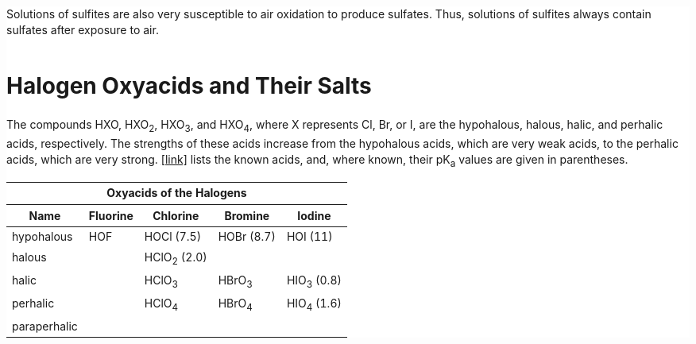 Solutions of sulfites are also very susceptible to air oxidation to produce sulfates. Thus, solutions of sulfites always contain sulfates after exposure to air.

# Halogen Oxyacids and Their Salts

The compounds HXO, HXO<sub>2</sub>, HXO<sub>3</sub>, and HXO<sub>4</sub>, where X represents Cl, Br, or I, are the hypohalous, halous, halic, and perhalic acids, respectively. The strengths of these acids increase from the hypohalous acids, which are very weak acids, to the perhalic acids, which are very strong. [\[link\]](#fs-idp152462192) lists the known acids, and, where known, their pK<sub>a</sub> values are given in parentheses.

<table summary="This table has five columns and six rows. The first row is a header row, and it labels each column: &#x201C;Name,&#x201D; &#x201C;Fluorine,&#x201D; &#x201C;Chlorine,&#x201D; &#x201C;Bromine,&#x201D; and &#x201C;Iodine.&#x201D; Under the &#x201C;Name&#x201D; column are the following: hypohalous, halous, halic, perhalic, and paraperhalic. Under the &#x201C;Fluorine&#x201D; column is H O F and the rest of the rows are empty. Under the &#x201C;Chlorine&#x201D; column are: H O C l ( 7.5 ); H C l O subscript 2 ( 2.0 ); H C l O subscript 3; H C l O subscript 4; and the final row is empty. Under the &#x201C;Bromine&#x201D; column are: H O B r ( 8.7 ); a blank row; H B r O subscript 3; H B r O subscript 4; and another blank row. Under the &#x201C;Iodine&#x201D; column are: H O I ( 11 ); a blank row; H I O subscript 3 ( 0.8 ); H I O subscript 4 ( 1.6 ); and H subscript 5 I O subscript 6 ( 1.6 )." class="span-all"><thead>
<tr>
<th colspan="5" data-align="center">Oxyacids of the Halogens</th>
</tr>
<tr valign="top">
<th data-align="left">Name</th>
<th data-align="left">Fluorine</th>
<th data-align="left">Chlorine</th>
<th data-align="left">Bromine</th>
<th data-align="left">Iodine</th>
</tr>
</thead><tbody>
<tr valign="top">
<td data-align="left">hypohalous</td>
<td data-align="left">HOF</td>
<td data-align="left">HOCl (7.5)</td>
<td data-align="left">HOBr (8.7)</td>
<td data-align="left">HOI (11)</td>
</tr>
<tr valign="top">
<td data-align="left">halous</td>
<td data-align="left" />
<td data-align="left">HClO<sub>2</sub> (2.0)</td>
<td data-align="left" />
<td data-align="left" />
</tr>
<tr valign="top">
<td data-align="left">halic</td>
<td data-align="left" />
<td data-align="left">HClO<sub>3</sub></td>
<td data-align="left">HBrO<sub>3</sub></td>
<td data-align="left">HIO<sub>3</sub> (0.8)</td>
</tr>
<tr valign="top">
<td data-align="left">perhalic</td>
<td data-align="left" />
<td data-align="left">HClO<sub>4</sub></td>
<td data-align="left">HBrO<sub>4</sub></td>
<td data-align="left">HIO<sub>4</sub> (1.6)</td>
</tr>
<tr valign="top">
<td data-align="left">paraperhalic</td>
<td />